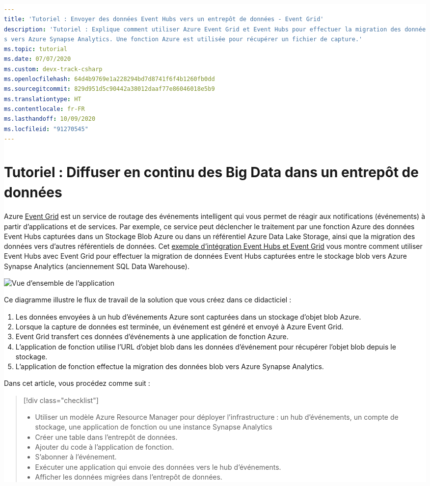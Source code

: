 ```yaml
---
title: 'Tutoriel : Envoyer des données Event Hubs vers un entrepôt de données - Event Grid'
description: 'Tutoriel : Explique comment utiliser Azure Event Grid et Event Hubs pour effectuer la migration des données vers Azure Synapse Analytics. Une fonction Azure est utilisée pour récupérer un fichier de capture.'
ms.topic: tutorial
ms.date: 07/07/2020
ms.custom: devx-track-csharp
ms.openlocfilehash: 64d4b9769e1a228294bd7d8741f6f4b1260fb0dd
ms.sourcegitcommit: 829d951d5c90442a38012daaf77e86046018e5b9
ms.translationtype: HT
ms.contentlocale: fr-FR
ms.lasthandoff: 10/09/2020
ms.locfileid: "91270545"
---
```

# <a name="tutorial-stream-big-data-into-a-data-warehouse"></a>Tutoriel : Diffuser en continu des Big Data dans un entrepôt de données
Azure [Event Grid](overview.md) est un service de routage des événements intelligent qui vous permet de réagir aux notifications (événements) à partir d’applications et de services. Par exemple, ce service peut déclencher le traitement par une fonction Azure des données Event Hubs capturées dans un Stockage Blob Azure ou dans un référentiel Azure Data Lake Storage, ainsi que la migration des données vers d’autres référentiels de données. Cet [exemple d’intégration Event Hubs et Event Grid](https://github.com/Azure/azure-event-hubs/tree/master/samples/e2e/EventHubsCaptureEventGridDemo) vous montre comment utiliser Event Hubs avec Event Grid pour effectuer la migration de données Event Hubs capturées entre le stockage blob vers Azure Synapse Analytics (anciennement SQL Data Warehouse).

![Vue d’ensemble de l’application](media/event-grid-event-hubs-integration/overview.png)

Ce diagramme illustre le flux de travail de la solution que vous créez dans ce didacticiel : 

1. Les données envoyées à un hub d’événements Azure sont capturées dans un stockage d’objet blob Azure.
2. Lorsque la capture de données est terminée, un événement est généré et envoyé à Azure Event Grid. 
3. Event Grid transfert ces données d’événements à une application de fonction Azure.
4. L’application de fonction utilise l’URL d’objet blob dans les données d’événement pour récupérer l’objet blob depuis le stockage. 
5. L’application de fonction effectue la migration des données blob vers Azure Synapse Analytics. 

Dans cet article, vous procédez comme suit :

> [!div class="checklist"]
> * Utiliser un modèle Azure Resource Manager pour déployer l’infrastructure : un hub d’événements, un compte de stockage, une application de fonction ou une instance Synapse Analytics
> * Créer une table dans l’entrepôt de données.
> * Ajouter du code à l’application de fonction.
> * S’abonner à l’événement. 
> * Exécuter une application qui envoie des données vers le hub d’événements.
> * Afficher les données migrées dans l’entrepôt de données.
